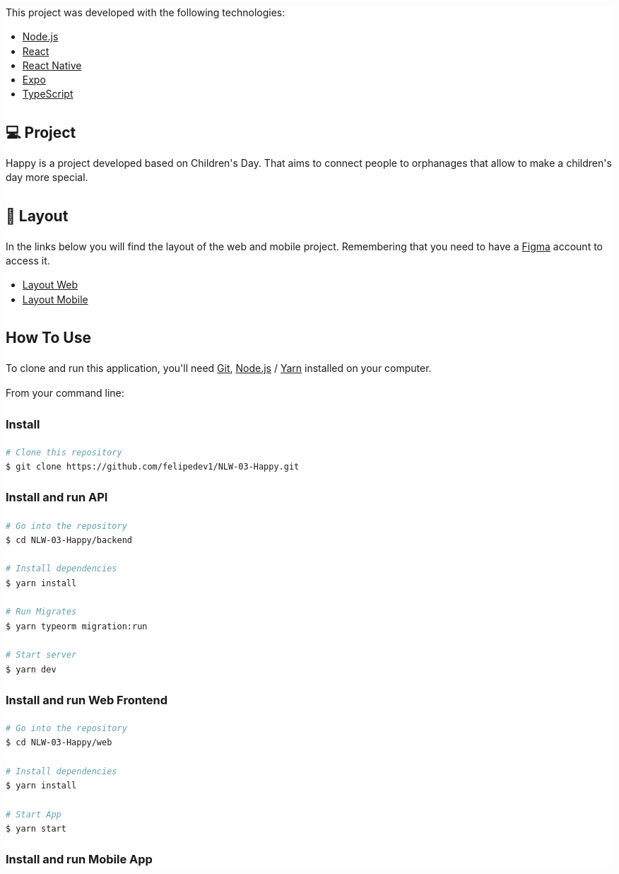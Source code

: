 This project was developed with the following technologies:

- [Node.js][nodejs]
- [React][reactjs]
- [React Native][rn]
- [Expo][expo]
- [TypeScript][typescript]

## 💻 Project

Happy is a project developed based on Children's Day. That aims to connect people to orphanages that allow to make a children's day more special.

## 🔖 Layout

In the links below you will find the layout of the web and mobile project. Remembering that you need to have a [Figma][figma] account to access it.

- [Layout Web](https://www.figma.com/file/mDEbnoojksG4w8sOxmudh3/Happy-Web)
- [Layout Mobile](https://www.figma.com/file/X27FfVxAgy9f5IFa7ONlph/Happy-Mobile)

## How To Use

To clone and run this application, you'll need [Git](https://git-scm.com), [Node.js][nodejs] / [Yarn][yarn] installed on your computer.

From your command line:

### Install

```bash
# Clone this repository
$ git clone https://github.com/felipedev1/NLW-03-Happy.git
```

### Install and run API 

```bash
# Go into the repository
$ cd NLW-03-Happy/backend

# Install dependencies
$ yarn install

# Run Migrates
$ yarn typeorm migration:run

# Start server
$ yarn dev
```
### Install and run Web Frontend

```bash
# Go into the repository
$ cd NLW-03-Happy/web

# Install dependencies
$ yarn install

# Start App
$ yarn start
```
### Install and run Mobile App


[nodejs]: https://nodejs.org/
[typescript]: https://www.typescriptlang.org/
[expo]: https://expo.io/
[reactjs]: https://reactjs.org
[rn]: https://facebook.github.io/react-native/
[yarn]: https://yarnpkg.com/
[figma]: https://figma.com